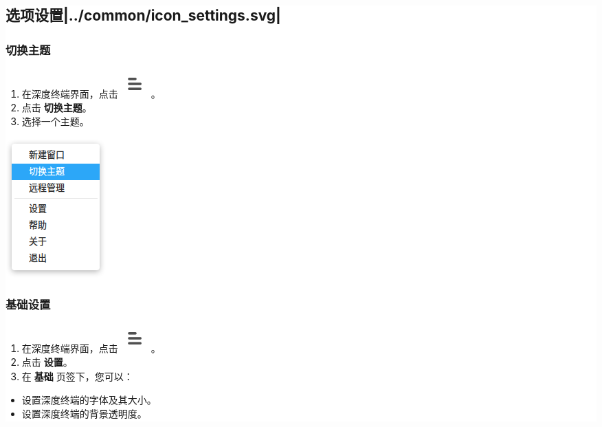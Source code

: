 ## 选项设置|../common/icon_settings.svg|

### 切换主题 ###

1. 在深度终端界面，点击  ![icon_menu](icon/icon_menu.svg) 。
2. 点击 **切换主题**。
3. 选择一个主题。

 ![0|change](png/change.png)

### 基础设置 ###

1. 在深度终端界面，点击  ![icon_menu](icon/icon_menu.svg) 。
2. 点击 **设置**。
3. 在 **基础** 页签下，您可以：
 - 设置深度终端的字体及其大小。
 - 设置深度终端的背景透明度。

